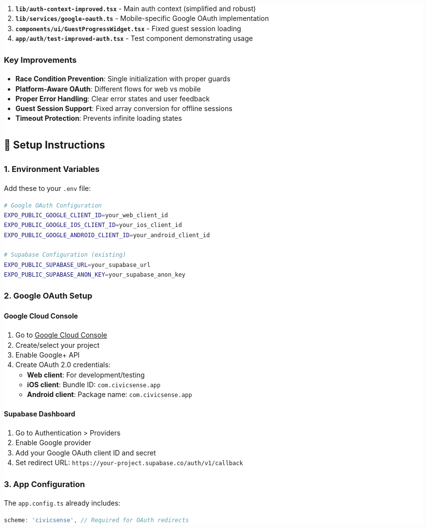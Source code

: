 1. **`lib/auth-context-improved.tsx`** - Main auth context (simplified and robust)
2. **`lib/services/google-oauth.ts`** - Mobile-specific Google OAuth implementation
3. **`components/ui/GuestProgressWidget.tsx`** - Fixed guest session loading
4. **`app/auth/test-improved-auth.tsx`** - Test component demonstrating usage

### Key Improvements

- **Race Condition Prevention**: Single initialization with proper guards
- **Platform-Aware OAuth**: Different flows for web vs mobile
- **Proper Error Handling**: Clear error states and user feedback
- **Guest Session Support**: Fixed array conversion for offline sessions
- **Timeout Protection**: Prevents infinite loading states

## 🚀 Setup Instructions

### 1. Environment Variables
Add these to your `.env` file:

```bash
# Google OAuth Configuration
EXPO_PUBLIC_GOOGLE_CLIENT_ID=your_web_client_id
EXPO_PUBLIC_GOOGLE_IOS_CLIENT_ID=your_ios_client_id  
EXPO_PUBLIC_GOOGLE_ANDROID_CLIENT_ID=your_android_client_id

# Supabase Configuration (existing)
EXPO_PUBLIC_SUPABASE_URL=your_supabase_url
EXPO_PUBLIC_SUPABASE_ANON_KEY=your_supabase_anon_key
```

### 2. Google OAuth Setup

#### Google Cloud Console
1. Go to [Google Cloud Console](https://console.cloud.google.com/)
2. Create/select your project
3. Enable Google+ API
4. Create OAuth 2.0 credentials:
   - **Web client**: For development/testing
   - **iOS client**: Bundle ID: `com.civicsense.app`
   - **Android client**: Package name: `com.civicsense.app`

#### Supabase Dashboard
1. Go to Authentication > Providers
2. Enable Google provider
3. Add your Google OAuth client ID and secret
4. Set redirect URL: `https://your-project.supabase.co/auth/v1/callback`

### 3. App Configuration
The `app.config.ts` already includes:
```typescript
scheme: 'civicsense', // Required for OAuth redirects
```
